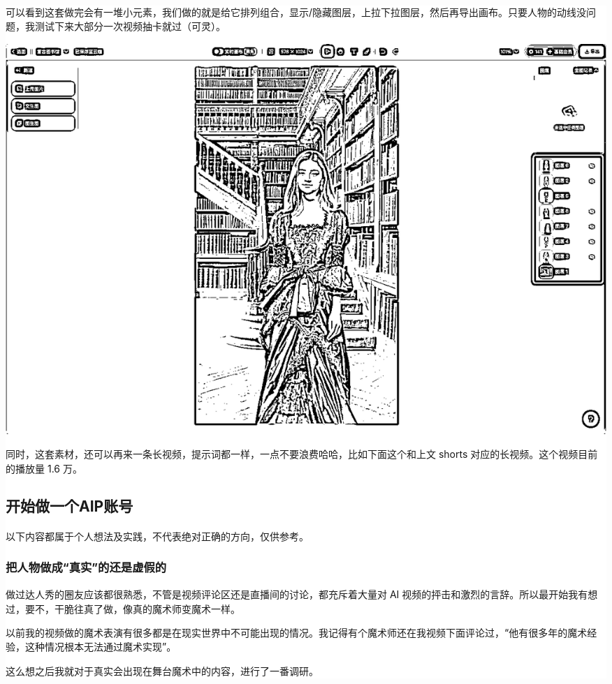 可以看到这套做完会有一堆小元素，我们做的就是给它排列组合，显示/隐藏图层，上拉下拉图层，然后再导出画布。只要人物的动线没问题，我测试下来大部分一次视频抽卡就过（可灵）。

![](img/ca87df0ad781ae9167620df221da438a.png)

同时，这套素材，还可以再来一条长视频，提示词都一样，一点不要浪费哈哈，比如下面这个和上文 shorts 对应的长视频。这个视频目前的播放量 1.6 万。

## 开始做一个AIP账号

以下内容都属于个人想法及实践，不代表绝对正确的方向，仅供参考。

### 把人物做成“真实”的还是虚假的

做过达人秀的圈友应该都很熟悉，不管是视频评论区还是直播间的讨论，都充斥着大量对 AI 视频的抨击和激烈的言辞。所以最开始我有想过，要不，干脆往真了做，像真的魔术师变魔术一样。

以前我的视频做的魔术表演有很多都是在现实世界中不可能出现的情况。我记得有个魔术师还在我视频下面评论过，“他有很多年的魔术经验，这种情况根本无法通过魔术实现”。

这么想之后我就对于真实会出现在舞台魔术中的内容，进行了一番调研。
